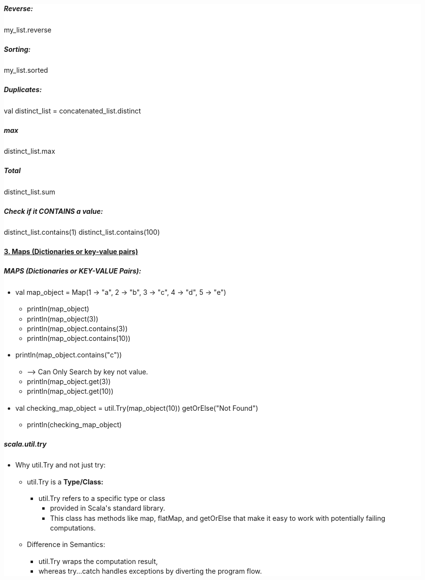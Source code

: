 
##### Reverse:
my_list.reverse


#####  Sorting:
my_list.sorted


#####  Duplicates:
val distinct_list = concatenated_list.distinct


#####  max
distinct_list.max


#####  Total
distinct_list.sum


#####  Check if it CONTAINS a value:
distinct_list.contains(1)
distinct_list.contains(100)

####  [3. Maps (Dictionaries or key-value pairs)](https://docs.scala-lang.org/overviews/collections-2.13/maps.html#inner-main)


#####  MAPS (Dictionaries or KEY-VALUE Pairs):
- val map_object = Map(1 -> "a", 2 -> "b", 3 -> "c", 4 -> "d", 5 -> "e")
  - println(map_object)
  - println(map_object(3))  
  - println(map_object.contains(3))
  - println(map_object.contains(10))

- println(map_object.contains("c")) 
  - --> Can Only Search by key not value.
  - println(map_object.get(3))
  - println(map_object.get(10))

- val checking_map_object = util.Try(map_object(10)) getOrElse("Not Found")
  - println(checking_map_object)

#####  scala.util.try
- Why util.Try and not just try:
  - util.Try is a **Type/Class:** 
    - util.Try refers to a specific type or class 
      - provided in Scala's standard library. 
      - This class has methods like map, flatMap, and getOrElse that make it easy to work with potentially failing computations.

  - Difference in Semantics: 
    - util.Try wraps the computation result, 
    - whereas try...catch handles exceptions by diverting the program flow.
